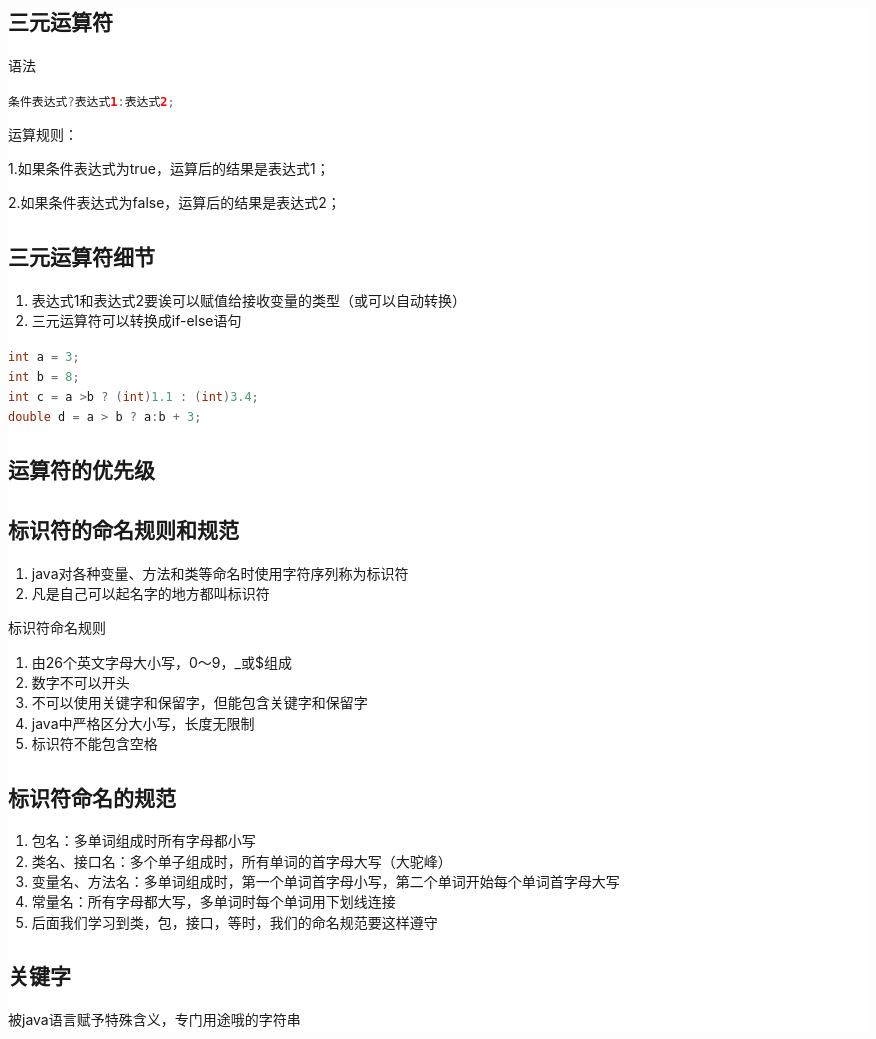 ## 三元运算符

语法

``` java
条件表达式?表达式1:表达式2;
```

运算规则：

1.如果条件表达式为true，运算后的结果是表达式1；

2.如果条件表达式为false，运算后的结果是表达式2；

## 三元运算符细节

1. 表达式1和表达式2要诶可以赋值给接收变量的类型（或可以自动转换）
2. 三元运算符可以转换成if-else语句

``` java
int a = 3;
int b = 8;
int c = a >b ? (int)1.1 : (int)3.4;
double d = a > b ? a:b + 3;
```

## 运算符的优先级

   ## 标识符的命名规则和规范

1. java对各种变量、方法和类等命名时使用字符序列称为标识符
2. 凡是自己可以起名字的地方都叫标识符

标识符命名规则

1. 由26个英文字母大小写，0～9，_或$组成
2. 数字不可以开头
3. 不可以使用关键字和保留字，但能包含关键字和保留字
4. java中严格区分大小写，长度无限制
5. 标识符不能包含空格

## 标识符命名的规范

1. 包名：多单词组成时所有字母都小写
2. 类名、接口名：多个单子组成时，所有单词的首字母大写（大驼峰）
3. 变量名、方法名：多单词组成时，第一个单词首字母小写，第二个单词开始每个单词首字母大写
4. 常量名：所有字母都大写，多单词时每个单词用下划线连接
5. 后面我们学习到类，包，接口，等时，我们的命名规范要这样遵守

## 关键字

被java语言赋予特殊含义，专门用途哦的字符串
